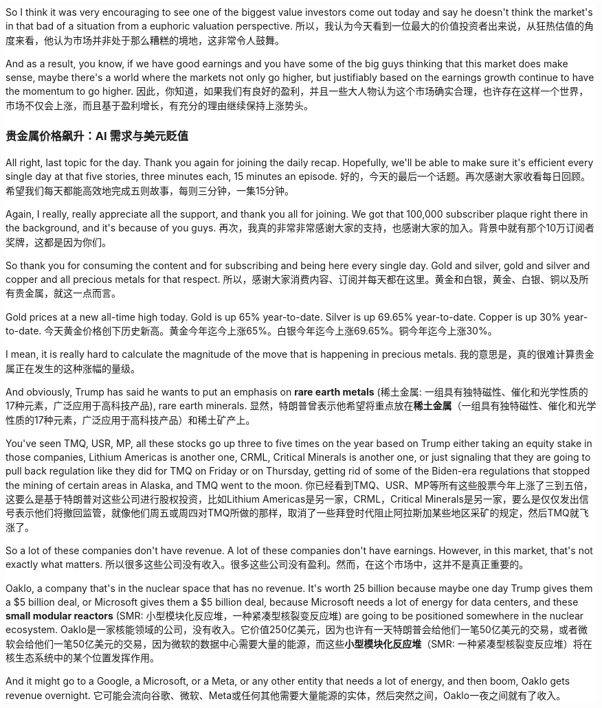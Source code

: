 So I think it was very encouraging to see one of the biggest value investors come out today and say he doesn't think the market's in that bad of a situation from a euphoric valuation perspective.
所以，我认为今天看到一位最大的价值投资者出来说，从狂热估值的角度来看，他认为市场并非处于那么糟糕的境地，这非常令人鼓舞。

And as a result, you know, if we have good earnings and you have some of the big guys thinking that this market does make sense, maybe there's a world where the markets not only go higher, but justifiably based on the earnings growth continue to have the momentum to go higher.
因此，你知道，如果我们有良好的盈利，并且一些大人物认为这个市场确实合理，也许存在这样一个世界，市场不仅会上涨，而且基于盈利增长，有充分的理由继续保持上涨势头。

### 贵金属价格飙升：AI 需求与美元贬值

All right, last topic for the day. Thank you again for joining the daily recap. Hopefully, we'll be able to make sure it's efficient every single day at that five stories, three minutes each, 15 minutes an episode.
好的，今天的最后一个话题。再次感谢大家收看每日回顾。希望我们每天都能高效地完成五则故事，每则三分钟，一集15分钟。

Again, I really, really appreciate all the support, and thank you all for joining. We got that 100,000 subscriber plaque right there in the background, and it's because of you guys.
再次，我真的非常非常感谢大家的支持，也感谢大家的加入。背景中就有那个10万订阅者奖牌，这都是因为你们。

So thank you for consuming the content and for subscribing and being here every single day. Gold and silver, gold and silver and copper and all precious metals for that respect.
所以，感谢大家消费内容、订阅并每天都在这里。黄金和白银，黄金、白银、铜以及所有贵金属，就这一点而言。

Gold prices at a new all-time high today. Gold is up 65% year-to-date. Silver is up 69.65% year-to-date. Copper is up 30% year-to-date.
今天黄金价格创下历史新高。黄金今年迄今上涨65%。白银今年迄今上涨69.65%。铜今年迄今上涨30%。

I mean, it is really hard to calculate the magnitude of the move that is happening in precious metals.
我的意思是，真的很难计算贵金属正在发生的这种涨幅的量级。

And obviously, Trump has said he wants to put an emphasis on **rare earth metals** (稀土金属: 一组具有独特磁性、催化和光学性质的17种元素，广泛应用于高科技产品), rare earth minerals.
显然，特朗普曾表示他希望将重点放在**稀土金属**（一组具有独特磁性、催化和光学性质的17种元素，广泛应用于高科技产品）和稀土矿产上。

You've seen TMQ, USR, MP, all these stocks go up three to five times on the year based on Trump either taking an equity stake in those companies, Lithium Americas is another one, CRML, Critical Minerals is another one, or just signaling that they are going to pull back regulation like they did for TMQ on Friday or on Thursday, getting rid of some of the Biden-era regulations that stopped the mining of certain areas in Alaska, and TMQ went to the moon.
你已经看到TMQ、USR、MP等所有这些股票今年上涨了三到五倍，这要么是基于特朗普对这些公司进行股权投资，比如Lithium Americas是另一家，CRML，Critical Minerals是另一家，要么是仅仅发出信号表示他们将撤回监管，就像他们周五或周四对TMQ所做的那样，取消了一些拜登时代阻止阿拉斯加某些地区采矿的规定，然后TMQ就飞涨了。

So a lot of these companies don't have revenue. A lot of these companies don't have earnings. However, in this market, that's not exactly what matters.
所以很多这些公司没有收入。很多这些公司没有盈利。然而，在这个市场中，这并不是真正重要的。

Oaklo, a company that's in the nuclear space that has no revenue. It's worth 25 billion because maybe one day Trump gives them a $5 billion deal, or Microsoft gives them a $5 billion deal, because Microsoft needs a lot of energy for data centers, and these **small modular reactors** (SMR: 小型模块化反应堆，一种紧凑型核裂变反应堆) are going to be positioned somewhere in the nuclear ecosystem.
Oaklo是一家核能领域的公司，没有收入。它价值250亿美元，因为也许有一天特朗普会给他们一笔50亿美元的交易，或者微软会给他们一笔50亿美元的交易，因为微软的数据中心需要大量的能源，而这些**小型模块化反应堆**（SMR: 一种紧凑型核裂变反应堆）将在核生态系统中的某个位置发挥作用。

And it might go to a Google, a Microsoft, or a Meta, or any other entity that needs a lot of energy, and then boom, Oaklo gets revenue overnight.
它可能会流向谷歌、微软、Meta或任何其他需要大量能源的实体，然后突然之间，Oaklo一夜之间就有了收入。
